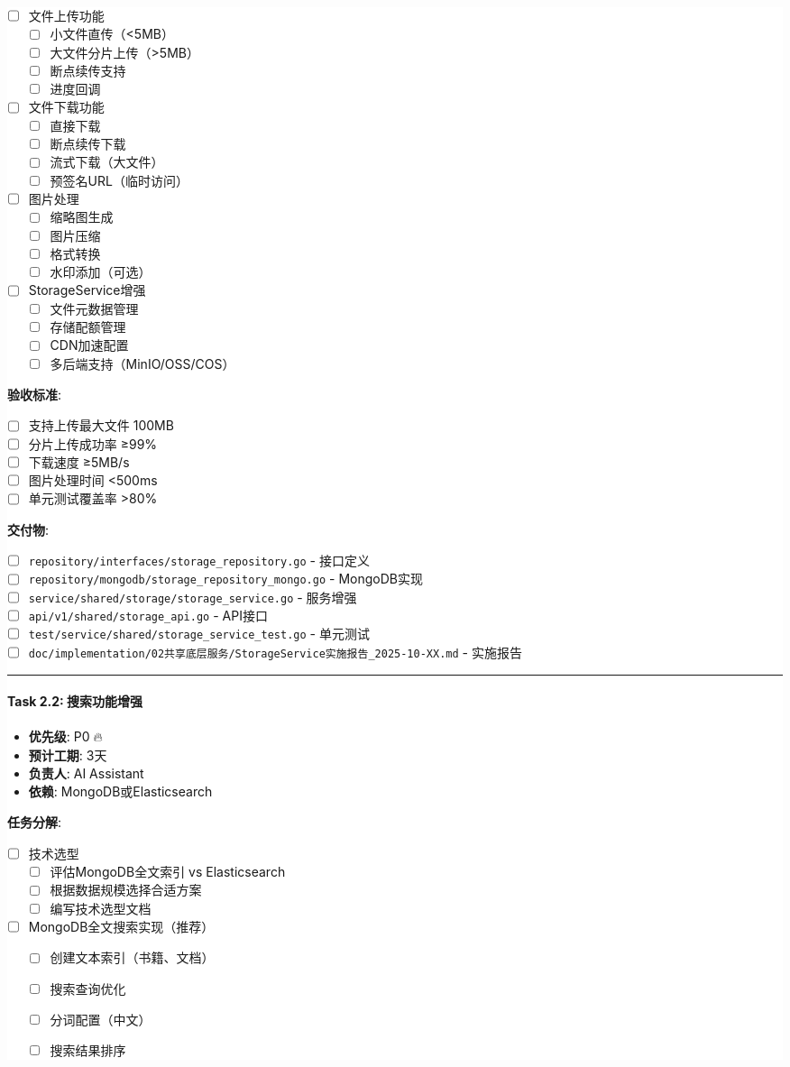 - [ ] 文件上传功能
  - [ ] 小文件直传（<5MB）
  - [ ] 大文件分片上传（>5MB）
  - [ ] 断点续传支持
  - [ ] 进度回调
  
- [ ] 文件下载功能
  - [ ] 直接下载
  - [ ] 断点续传下载
  - [ ] 流式下载（大文件）
  - [ ] 预签名URL（临时访问）
  
- [ ] 图片处理
  - [ ] 缩略图生成
  - [ ] 图片压缩
  - [ ] 格式转换
  - [ ] 水印添加（可选）
  
- [ ] StorageService增强
  - [ ] 文件元数据管理
  - [ ] 存储配额管理
  - [ ] CDN加速配置
  - [ ] 多后端支持（MinIO/OSS/COS）

**验收标准**:
- [ ] 支持上传最大文件 100MB
- [ ] 分片上传成功率 ≥99%
- [ ] 下载速度 ≥5MB/s
- [ ] 图片处理时间 <500ms
- [ ] 单元测试覆盖率 >80%

**交付物**:
- [ ] `repository/interfaces/storage_repository.go` - 接口定义
- [ ] `repository/mongodb/storage_repository_mongo.go` - MongoDB实现
- [ ] `service/shared/storage/storage_service.go` - 服务增强
- [ ] `api/v1/shared/storage_api.go` - API接口
- [ ] `test/service/shared/storage_service_test.go` - 单元测试
- [ ] `doc/implementation/02共享底层服务/StorageService实施报告_2025-10-XX.md` - 实施报告

---

#### Task 2.2: 搜索功能增强
- **优先级**: P0 🔥
- **预计工期**: 3天
- **负责人**: AI Assistant
- **依赖**: MongoDB或Elasticsearch

**任务分解**:
- [ ] 技术选型
  - [ ] 评估MongoDB全文索引 vs Elasticsearch
  - [ ] 根据数据规模选择合适方案
  - [ ] 编写技术选型文档
  
- [ ] MongoDB全文搜索实现（推荐）
  - [ ] 创建文本索引（书籍、文档）
  - [ ] 搜索查询优化
  - [ ] 分词配置（中文）
  - [ ] 搜索结果排序
  